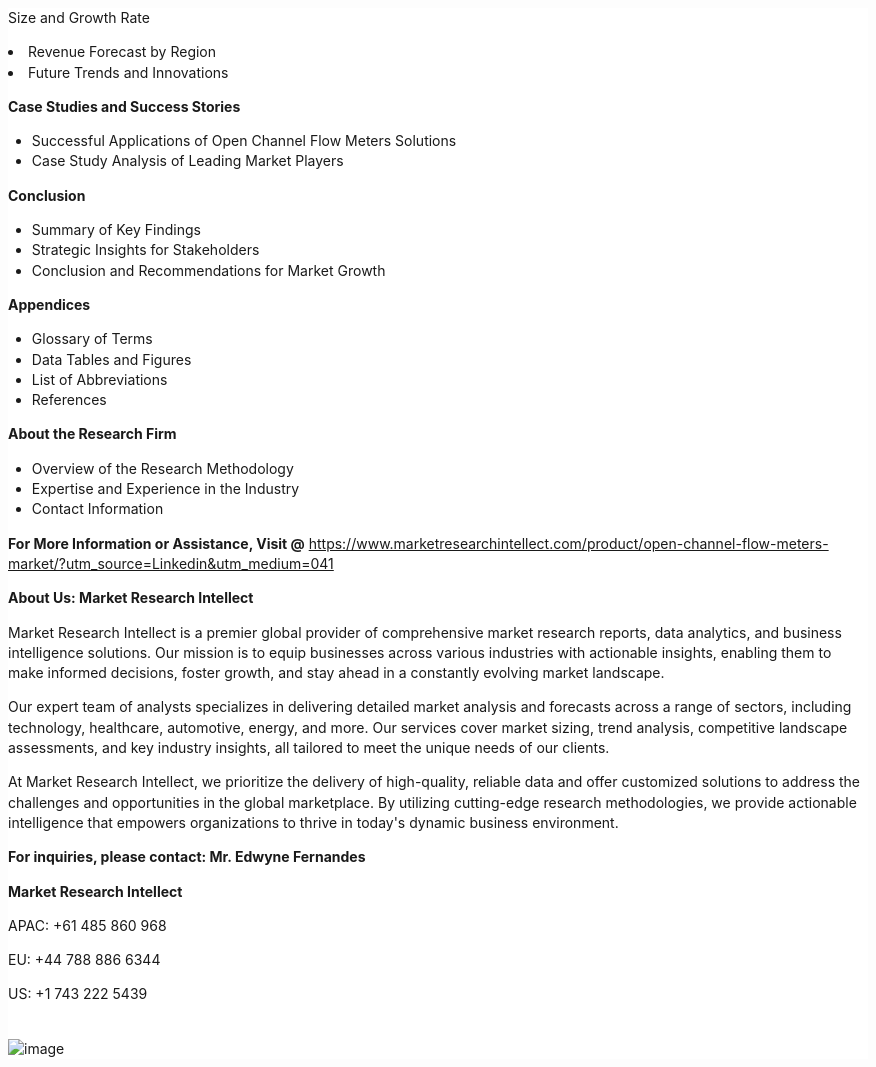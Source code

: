 Size and Growth Rate</li><li>Revenue Forecast by Region</li><li>Future Trends and Innovations</li></ul><p><strong>Case Studies and Success Stories</strong></p><ul><li>Successful Applications of Open Channel Flow Meters Solutions</li><li>Case Study Analysis of Leading Market Players</li></ul><p><strong>Conclusion</strong></p><ul><li>Summary of Key Findings</li><li>Strategic Insights for Stakeholders</li><li>Conclusion and Recommendations for Market Growth</li></ul><p><strong>Appendices</strong></p><ul><li>Glossary of Terms</li><li>Data Tables and Figures</li><li>List of Abbreviations</li><li>References</li></ul><p><strong>About the Research Firm</strong></p><ul><li>Overview of the Research Methodology</li><li>Expertise and Experience in the Industry</li><li>Contact Information</li></ul></div><div class="article-main__content" data-test-id="publishing-text-block"><p><span class="font-[700]"><strong>For More Information or Assistance, Visit @</strong>&nbsp;<a href="https://www.marketresearchintellect.com/product/open-channel-flow-meters-market/?utm_source=Linkedin&utm_medium=041">https://www.marketresearchintellect.com/product/open-channel-flow-meters-market/?utm_source=Linkedin&utm_medium=041</a></span></p><p><strong>About Us: Market Research Intellect</strong></p><p>Market Research Intellect is a premier global provider of comprehensive market research reports, data analytics, and business intelligence solutions. Our mission is to equip businesses across various industries with actionable insights, enabling them to make informed decisions, foster growth, and stay ahead in a constantly evolving market landscape.</p><p>Our expert team of analysts specializes in delivering detailed market analysis and forecasts across a range of sectors, including technology, healthcare, automotive, energy, and more. Our services cover market sizing, trend analysis, competitive landscape assessments, and key industry insights, all tailored to meet the unique needs of our clients.</p><p>At Market Research Intellect, we prioritize the delivery of high-quality, reliable data and offer customized solutions to address the challenges and opportunities in the global marketplace. By utilizing cutting-edge research methodologies, we provide actionable intelligence that empowers organizations to thrive in today's dynamic business environment.</p><p><strong>For inquiries, please contact: Mr. Edwyne Fernandes</strong></p><p><strong>Market Research Intellect</strong></p><p>APAC: +61 485 860 968</p><p>EU: +44 788 886 6344</p><p>US: +1 743 222 5439</p></div><div class="article-main__content" data-test-id="publishing-text-block">&nbsp;</div>
![image](https://github.com/user-attachments/assets/f647b0e1-8aa7-46e9-ab18-20fa20cd4975)
